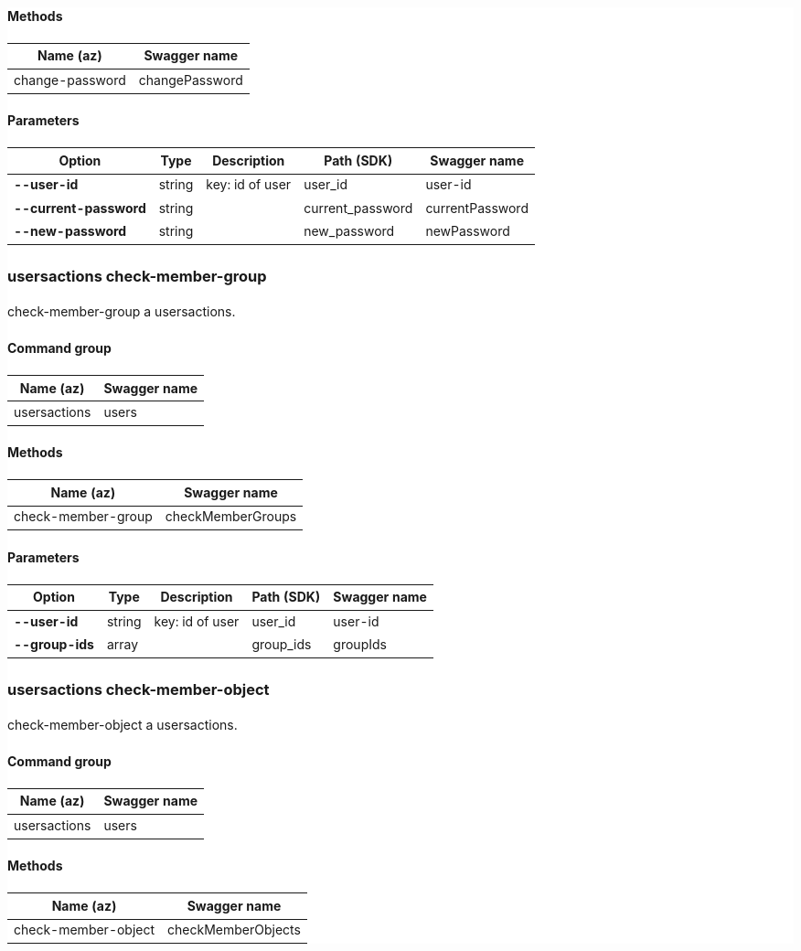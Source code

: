 #### Methods
|Name (az)|Swagger name|
|---------|------------|
|change-password|changePassword|

#### Parameters
|Option|Type|Description|Path (SDK)|Swagger name|
|------|----|-----------|----------|------------|
|**--user-id**|string|key: id of user|user_id|user-id|
|**--current-password**|string||current_password|currentPassword|
|**--new-password**|string||new_password|newPassword|

### usersactions check-member-group

check-member-group a usersactions.

#### Command group
|Name (az)|Swagger name|
|---------|------------|
|usersactions|users|

#### Methods
|Name (az)|Swagger name|
|---------|------------|
|check-member-group|checkMemberGroups|

#### Parameters
|Option|Type|Description|Path (SDK)|Swagger name|
|------|----|-----------|----------|------------|
|**--user-id**|string|key: id of user|user_id|user-id|
|**--group-ids**|array||group_ids|groupIds|

### usersactions check-member-object

check-member-object a usersactions.

#### Command group
|Name (az)|Swagger name|
|---------|------------|
|usersactions|users|

#### Methods
|Name (az)|Swagger name|
|---------|------------|
|check-member-object|checkMemberObjects|
